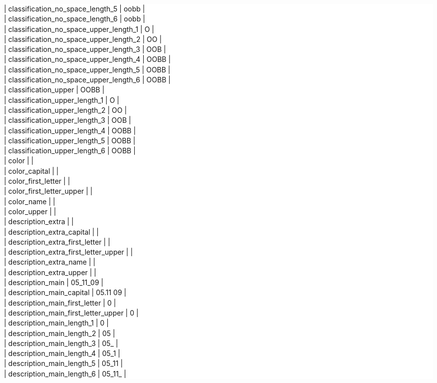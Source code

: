 | classification_no_space_length_5 | oobb |  
| classification_no_space_length_6 | oobb |  
| classification_no_space_upper_length_1 | O |  
| classification_no_space_upper_length_2 | OO |  
| classification_no_space_upper_length_3 | OOB |  
| classification_no_space_upper_length_4 | OOBB |  
| classification_no_space_upper_length_5 | OOBB |  
| classification_no_space_upper_length_6 | OOBB |  
| classification_upper | OOBB |  
| classification_upper_length_1 | O |  
| classification_upper_length_2 | OO |  
| classification_upper_length_3 | OOB |  
| classification_upper_length_4 | OOBB |  
| classification_upper_length_5 | OOBB |  
| classification_upper_length_6 | OOBB |  
| color |  |  
| color_capital |  |  
| color_first_letter |  |  
| color_first_letter_upper |  |  
| color_name |  |  
| color_upper |  |  
| description_extra |  |  
| description_extra_capital |  |  
| description_extra_first_letter |  |  
| description_extra_first_letter_upper |  |  
| description_extra_name |  |  
| description_extra_upper |  |  
| description_main | 05_11_09 |  
| description_main_capital | 05.11 09 |  
| description_main_first_letter | 0 |  
| description_main_first_letter_upper | 0 |  
| description_main_length_1 | 0 |  
| description_main_length_2 | 05 |  
| description_main_length_3 | 05_ |  
| description_main_length_4 | 05_1 |  
| description_main_length_5 | 05_11 |  
| description_main_length_6 | 05_11_ |  